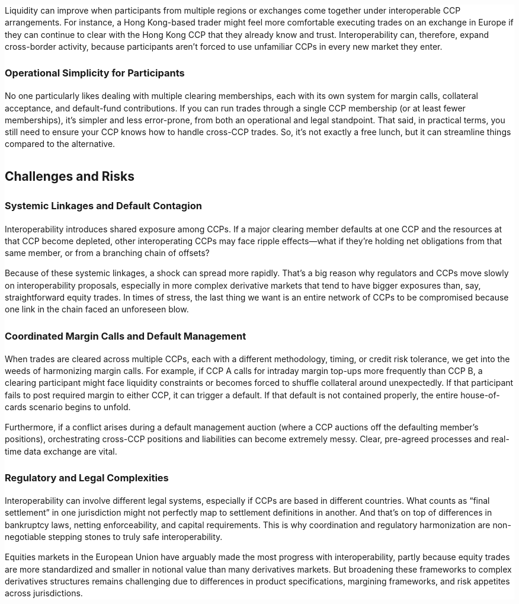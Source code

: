 Liquidity can improve when participants from multiple regions or exchanges come together under interoperable CCP arrangements. For instance, a Hong Kong-based trader might feel more comfortable executing trades on an exchange in Europe if they can continue to clear with the Hong Kong CCP that they already know and trust. Interoperability can, therefore, expand cross-border activity, because participants aren’t forced to use unfamiliar CCPs in every new market they enter.

### Operational Simplicity for Participants

No one particularly likes dealing with multiple clearing memberships, each with its own system for margin calls, collateral acceptance, and default-fund contributions. If you can run trades through a single CCP membership (or at least fewer memberships), it’s simpler and less error-prone, from both an operational and legal standpoint. That said, in practical terms, you still need to ensure your CCP knows how to handle cross-CCP trades. So, it’s not exactly a free lunch, but it can streamline things compared to the alternative.

## Challenges and Risks

### Systemic Linkages and Default Contagion

Interoperability introduces shared exposure among CCPs. If a major clearing member defaults at one CCP and the resources at that CCP become depleted, other interoperating CCPs may face ripple effects—what if they’re holding net obligations from that same member, or from a branching chain of offsets?

Because of these systemic linkages, a shock can spread more rapidly. That’s a big reason why regulators and CCPs move slowly on interoperability proposals, especially in more complex derivative markets that tend to have bigger exposures than, say, straightforward equity trades. In times of stress, the last thing we want is an entire network of CCPs to be compromised because one link in the chain faced an unforeseen blow.

### Coordinated Margin Calls and Default Management

When trades are cleared across multiple CCPs, each with a different methodology, timing, or credit risk tolerance, we get into the weeds of harmonizing margin calls. For example, if CCP A calls for intraday margin top-ups more frequently than CCP B, a clearing participant might face liquidity constraints or becomes forced to shuffle collateral around unexpectedly. If that participant fails to post required margin to either CCP, it can trigger a default. If that default is not contained properly, the entire house-of-cards scenario begins to unfold.

Furthermore, if a conflict arises during a default management auction (where a CCP auctions off the defaulting member’s positions), orchestrating cross-CCP positions and liabilities can become extremely messy. Clear, pre-agreed processes and real-time data exchange are vital.

### Regulatory and Legal Complexities

Interoperability can involve different legal systems, especially if CCPs are based in different countries. What counts as “final settlement” in one jurisdiction might not perfectly map to settlement definitions in another. And that’s on top of differences in bankruptcy laws, netting enforceability, and capital requirements. This is why coordination and regulatory harmonization are non-negotiable stepping stones to truly safe interoperability.

Equities markets in the European Union have arguably made the most progress with interoperability, partly because equity trades are more standardized and smaller in notional value than many derivatives markets. But broadening these frameworks to complex derivatives structures remains challenging due to differences in product specifications, margining frameworks, and risk appetites across jurisdictions.
